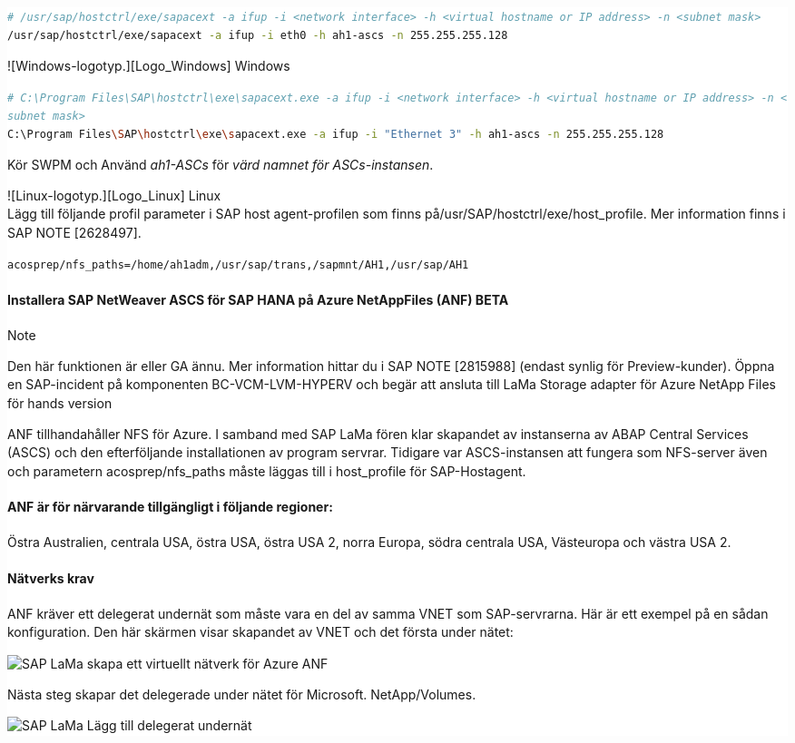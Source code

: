 ```bash
# /usr/sap/hostctrl/exe/sapacext -a ifup -i <network interface> -h <virtual hostname or IP address> -n <subnet mask>
/usr/sap/hostctrl/exe/sapacext -a ifup -i eth0 -h ah1-ascs -n 255.255.255.128
```

![Windows-logotyp.][Logo_Windows] Windows

```bash
# C:\Program Files\SAP\hostctrl\exe\sapacext.exe -a ifup -i <network interface> -h <virtual hostname or IP address> -n <subnet mask>
C:\Program Files\SAP\hostctrl\exe\sapacext.exe -a ifup -i "Ethernet 3" -h ah1-ascs -n 255.255.255.128
```

Kör SWPM och Använd *ah1-ASCs* för *värd namnet för ASCs-instansen*.

![Linux-logotyp.][Logo_Linux] Linux  
Lägg till följande profil parameter i SAP host agent-profilen som finns på/usr/SAP/hostctrl/exe/host_profile. Mer information finns i SAP NOTE [2628497].
```
acosprep/nfs_paths=/home/ah1adm,/usr/sap/trans,/sapmnt/AH1,/usr/sap/AH1
```

#### <a name="install-sap-netweaver-ascs-for-sap-hana-on-azure-netappfiles-anf-beta"></a>Installera SAP NetWeaver ASCS för SAP HANA på Azure NetAppFiles (ANF) BETA

> [!NOTE]
> Den här funktionen är eller GA ännu. Mer information hittar du i SAP NOTE [2815988] (endast synlig för Preview-kunder).
Öppna en SAP-incident på komponenten BC-VCM-LVM-HYPERV och begär att ansluta till LaMa Storage adapter för Azure NetApp Files för hands version

ANF tillhandahåller NFS för Azure. I samband med SAP LaMa fören klar skapandet av instanserna av ABAP Central Services (ASCS) och den efterföljande installationen av program servrar. Tidigare var ASCS-instansen att fungera som NFS-server även och parametern acosprep/nfs_paths måste läggas till i host_profile för SAP-Hostagent.

#### <a name="anf-is-currently-available-in-these-regions"></a>ANF är för närvarande tillgängligt i följande regioner:

Östra Australien, centrala USA, östra USA, östra USA 2, norra Europa, södra centrala USA, Västeuropa och västra USA 2.

#### <a name="network-requirements"></a>Nätverks krav

ANF kräver ett delegerat undernät som måste vara en del av samma VNET som SAP-servrarna. Här är ett exempel på en sådan konfiguration.
Den här skärmen visar skapandet av VNET och det första under nätet:

![SAP LaMa skapa ett virtuellt nätverk för Azure ANF ](media/lama/sap-lama-createvn-50.png)

Nästa steg skapar det delegerade under nätet för Microsoft. NetApp/Volumes.

![SAP LaMa Lägg till delegerat undernät ](media/lama/sap-lama-addsubnet-50.png)
